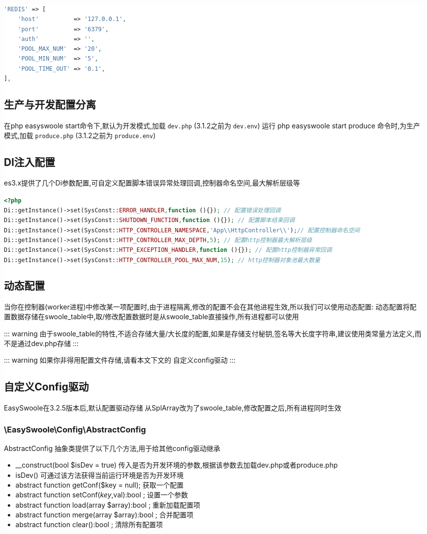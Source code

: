 ```php
'REDIS' => [
    'host'          => '127.0.0.1',
    'port'          => '6379',
    'auth'          => '',
    'POOL_MAX_NUM'  => '20',
    'POOL_MIN_NUM'  => '5',
    'POOL_TIME_OUT' => '0.1',
],
```

## 生产与开发配置分离
在php easyswoole start命令下,默认为开发模式,加载 `dev.php` (3.1.2之前为 `dev.env`)
运行 php easyswoole start produce 命令时,为生产模式,加载 `produce.php` (3.1.2之前为 `produce.env`)


## DI注入配置
es3.x提供了几个Di参数配置,可自定义配置脚本错误异常处理回调,控制器命名空间,最大解析层级等
```php
<?php
Di::getInstance()->set(SysConst::ERROR_HANDLER,function (){}); // 配置错误处理回调
Di::getInstance()->set(SysConst::SHUTDOWN_FUNCTION,function (){}); // 配置脚本结束回调
Di::getInstance()->set(SysConst::HTTP_CONTROLLER_NAMESPACE,'App\\HttpController\\');// 配置控制器命名空间
Di::getInstance()->set(SysConst::HTTP_CONTROLLER_MAX_DEPTH,5); // 配置http控制器最大解析层级
Di::getInstance()->set(SysConst::HTTP_EXCEPTION_HANDLER,function (){}); // 配置http控制器异常回调
Di::getInstance()->set(SysConst::HTTP_CONTROLLER_POOL_MAX_NUM,15); // http控制器对象池最大数量
```

## 动态配置
当你在控制器(worker进程)中修改某一项配置时,由于进程隔离,修改的配置不会在其他进程生效,所以我们可以使用动态配置:
动态配置将配置数据存储在swoole_table中,取/修改配置数据时是从swoole_table直接操作,所有进程都可以使用

::: warning
 由于swoole_table的特性,不适合存储大量/大长度的配置,如果是存储支付秘钥,签名等大长度字符串,建议使用类常量方法定义,而不是通过dev.php存储
:::

::: warning
 如果你非得用配置文件存储,请看本文下文的  自定义config驱动
:::

## 自定义Config驱动
EasySwoole在3.2.5版本后,默认配置驱动存储 从SplArray改为了swoole_table,修改配置之后,所有进程同时生效

### \EasySwoole\Config\AbstractConfig
AbstractConfig 抽象类提供了以下几个方法,用于给其他config驱动继承
- __construct(bool $isDev = true)
  传入是否为开发环境的参数,根据该参数去加载dev.php或者produce.php
- isDev() 
 可通过该方法获得当前运行环境是否为开发环境
- abstract function getConf($key = null);
  获取一个配置
- abstract function setConf($key,$val):bool ;
  设置一个参数
- abstract function load(array $array):bool ;
  重新加载配置项
- abstract function merge(array $array):bool ;
  合并配置项
- abstract function clear():bool ;
  清除所有配置项
  